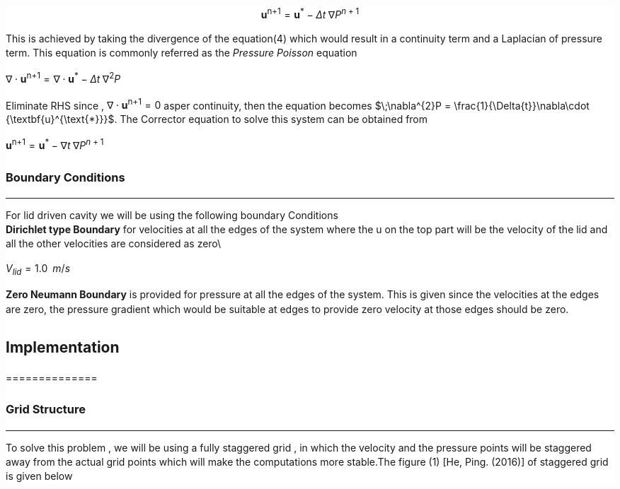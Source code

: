 $$\textbf{u}^{\text{n+1}}   = \textbf{u}^{\text{*}} - \Delta{t} \;\nabla{P^{n+1}}$$


This is achieved by taking the divergence of the equation(4) which would
result in a continuity term and a Laplacian of pressure term. This
equation is commonly referred as the *Pressure Poisson* equation

$\nabla\cdot {\textbf{u}^{\text{n+1}}}   = \nabla\cdot {\textbf{u}^{\text{*}}} - \Delta{t} \;\nabla^{2}P$

Eliminate RHS since , 
$\nabla\cdot {\textbf{u}^{\text{n+1}}}  = 0$
asper continuity, then the equation becomes $\;\nabla^{2}P   = \frac{1}{\Delta{t}}\nabla\cdot {\textbf{u}^{\text{*}}}$. 
The Corrector equation to solve this system can be obtained from

$\textbf{u}^{\text{n+1}}   = \textbf{u}^{\text{*}} - \nabla{t} \;\nabla{P^{n+1}}$

### Boundary Conditions
-------------------


For lid driven cavity we will be using the following boundary
Conditions\
**Dirichlet type Boundary** for velocities at all the edges of the
system where the u on the top part will be the velocity of the lid and
all the other velocities are considered as zero\

$V_{lid}= 1.0 \;\;m/s$

**Zero Neumann Boundary** is provided for pressure
at all the edges of the system. This is given since the velocities at
the edges are zero, the pressure gradient which would be suitable at
edges to provide zero velocity at those edges should be zero.

## Implementation
==============

### Grid Structure
--------------

To solve this problem , we will be using a fully staggered grid , in
which the velocity and the pressure points will be staggered away from
the actual grid points which will make the computations more stable.The figure (1) \[He, Ping. (2016)\] of
staggered grid is given below
